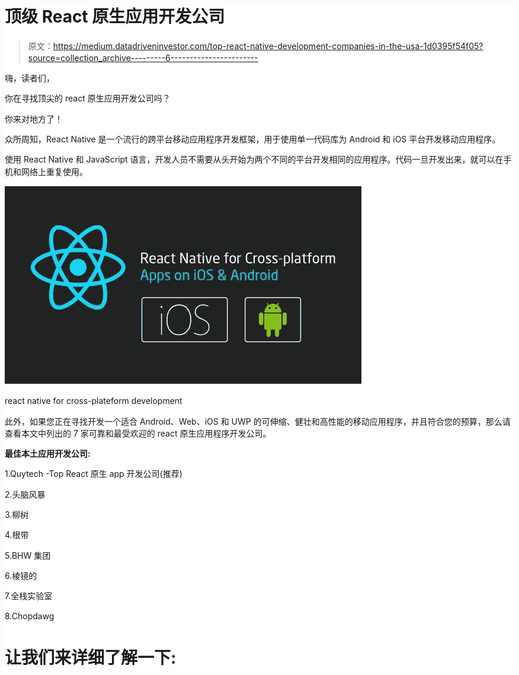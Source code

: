 # 顶级 React 原生应用开发公司

> 原文：<https://medium.datadriveninvestor.com/top-react-native-development-companies-in-the-usa-1d0395f54f05?source=collection_archive---------6----------------------->

嗨，读者们，

你在寻找顶尖的 react 原生应用开发公司吗？

你来对地方了！

众所周知，React Native 是一个流行的跨平台移动应用程序开发框架，用于使用单一代码库为 Android 和 iOS 平台开发移动应用程序。

使用 React Native 和 JavaScript 语言，开发人员不需要从头开始为两个不同的平台开发相同的应用程序。代码一旦开发出来，就可以在手机和网络上重复使用。

![](img/996e394c0e22f07d2960efeed035ad8b.png)

react native for cross-plateform development

此外，如果您正在寻找开发一个适合 Android、Web、iOS 和 UWP 的可伸缩、健壮和高性能的移动应用程序，并且符合您的预算，那么请查看本文中列出的 7 家可靠和最受欢迎的 react 原生应用程序开发公司。

**最佳本土应用开发公司:**

1.Quytech -Top React 原生 app 开发公司(推荐)

2.头脑风暴

3.柳树

4.根带

5.BHW 集团

6.棱镜的

7.全栈实验室

8.Chopdawg

# 让我们来详细了解一下:

